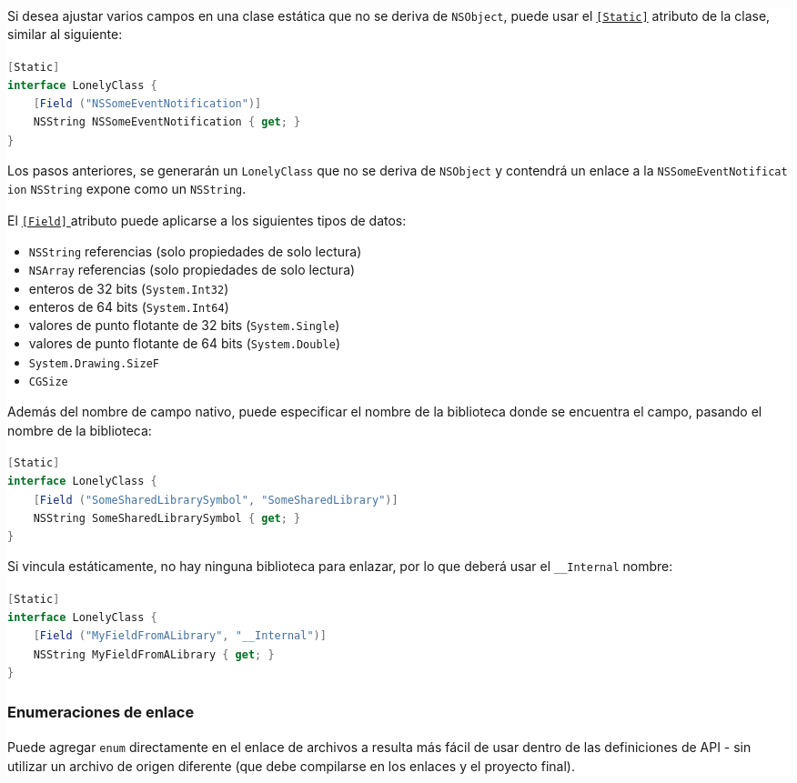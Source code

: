 Si desea ajustar varios campos en una clase estática que no se deriva de `NSObject`, puede usar el [`[Static]`](~/cross-platform/macios/binding/binding-types-reference.md#StaticAttribute_Class) 
atributo de la clase, similar al siguiente:

```csharp
[Static]
interface LonelyClass {
    [Field ("NSSomeEventNotification")]
    NSString NSSomeEventNotification { get; }
}
```

Los pasos anteriores, se generarán un `LonelyClass` que no se deriva de `NSObject` y contendrá un enlace a la `NSSomeEventNotification` 
 `NSString` expone como un `NSString`.

El [ `[Field]` ](~/cross-platform/macios/binding/binding-types-reference.md#FieldAttribute) atributo puede aplicarse a los siguientes tipos de datos:

-  `NSString` referencias (solo propiedades de solo lectura)
-  `NSArray` referencias (solo propiedades de solo lectura)
-  enteros de 32 bits (`System.Int32`)
-  enteros de 64 bits (`System.Int64`)
-  valores de punto flotante de 32 bits (`System.Single`)
-  valores de punto flotante de 64 bits (`System.Double`)
-  `System.Drawing.SizeF`
-  `CGSize`

Además del nombre de campo nativo, puede especificar el nombre de la biblioteca donde se encuentra el campo, pasando el nombre de la biblioteca:

```csharp
[Static]
interface LonelyClass {
    [Field ("SomeSharedLibrarySymbol", "SomeSharedLibrary")]
    NSString SomeSharedLibrarySymbol { get; }
}
```

Si vincula estáticamente, no hay ninguna biblioteca para enlazar, por lo que deberá usar el `__Internal` nombre:

```csharp
[Static]
interface LonelyClass {
    [Field ("MyFieldFromALibrary", "__Internal")]
    NSString MyFieldFromALibrary { get; }
}
```

<a name="Binding_Enums" />

### <a name="binding-enums"></a>Enumeraciones de enlace

Puede agregar `enum` directamente en el enlace de archivos a resulta más fácil de usar dentro de las definiciones de API - sin utilizar un archivo de origen diferente (que debe compilarse en los enlaces y el proyecto final).
